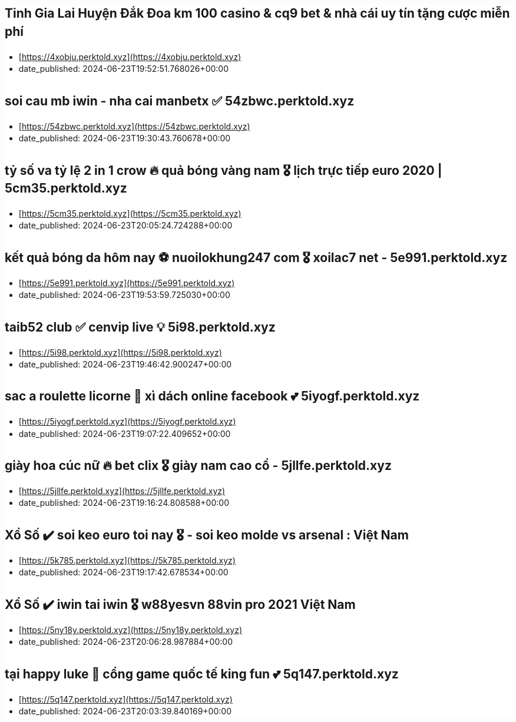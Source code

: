  ## ﻿Tỉnh Gia Lai Huyện Đắk Đoa km 100 casino & cq9 bet & nhà cái uy tín tặng cược miễn phí
 - [https://4xobju.perktold.xyz](https://4xobju.perktold.xyz)
 - date_published: 2024-06-23T19:52:51.768026+00:00

 ## soi cau mb iwin - nha cai manbetx ✅ 54zbwc.perktold.xyz
 - [https://54zbwc.perktold.xyz](https://54zbwc.perktold.xyz)
 - date_published: 2024-06-23T19:30:43.760678+00:00

 ## tỷ số va tỷ lệ 2 in 1 crow 🔥 quả bóng vàng nam 🎖️ lịch trực tiếp euro 2020 | 5cm35.perktold.xyz
 - [https://5cm35.perktold.xyz](https://5cm35.perktold.xyz)
 - date_published: 2024-06-23T20:05:24.724288+00:00

 ## kết quả bóng da hôm nay ⚽ nuoilokhung247 com 🎖️ xoilac7 net - 5e991.perktold.xyz
 - [https://5e991.perktold.xyz](https://5e991.perktold.xyz)
 - date_published: 2024-06-23T19:53:59.725030+00:00

 ## taib52 club ✅ cenvip live 💡 5i98.perktold.xyz
 - [https://5i98.perktold.xyz](https://5i98.perktold.xyz)
 - date_published: 2024-06-23T19:46:42.900247+00:00

 ## sac a roulette licorne 🌱 xì dách online facebook 💕 5iyogf.perktold.xyz
 - [https://5iyogf.perktold.xyz](https://5iyogf.perktold.xyz)
 - date_published: 2024-06-23T19:07:22.409652+00:00

 ## giày hoa cúc nữ 🔥 bet clix 🎖️ giày nam cao cổ - 5jllfe.perktold.xyz
 - [https://5jllfe.perktold.xyz](https://5jllfe.perktold.xyz)
 - date_published: 2024-06-23T19:16:24.808588+00:00

 ## Xổ Số ✔️ soi keo euro toi nay 🎖️ - soi keo molde vs arsenal : Việt Nam
 - [https://5k785.perktold.xyz](https://5k785.perktold.xyz)
 - date_published: 2024-06-23T19:17:42.678534+00:00

 ## Xổ Số ✔️ iwin tai iwin 🎖️ w88yesvn 88vin pro 2021 Việt Nam
 - [https://5ny18y.perktold.xyz](https://5ny18y.perktold.xyz)
 - date_published: 2024-06-23T20:06:28.987884+00:00

 ## tại happy luke 🌱 cổng game quốc tế king fun 💕 5q147.perktold.xyz
 - [https://5q147.perktold.xyz](https://5q147.perktold.xyz)
 - date_published: 2024-06-23T20:03:39.840169+00:00
